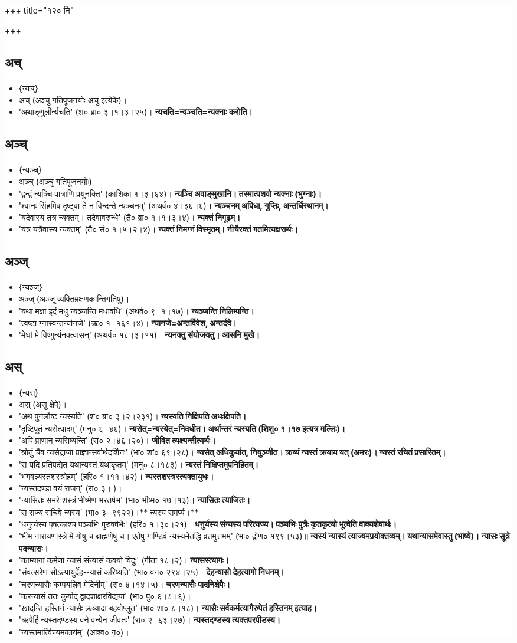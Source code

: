 +++
title="१२० नि"

+++

## अच्
- {न्यच्}
- अच् (अञ्चु गतिपूजनयोः अचु इत्येके)।
- 'अथाङ्गुलीर्न्यचति' (श० ब्रा० ३।१।३।२५)। **न्यचति=न्यञ्चति=न्यक्नाः करोति।**

## अञ्च्
- {न्यञ्च्}
- अञ्च् (अञ्चु गतिपूजनयोः)।
- 'द्वन्द्वं न्यञ्चि पात्राणि प्रयुनक्ति' (काशिका १।३।६४)। **न्यञ्चि अवाङ्मुखानि। तस्मात्पशवो न्यक्नाः (भुग्नाः)।**
- 'श्वानः सिंहमिव दृष्ट्वा ते न विन्दन्ते न्यञ्चनम्' (अथर्व० ४।३६।६)। **न्यञ्चनम् अपिधा, गुप्तिः, अन्तर्धिस्थानम्।**
- 'यदेवास्य तत्र न्यक्तम्। तदेवावरुन्धे' (तै० ब्रा० १।१।३।४)। **न्यक्तं निगूढम्।**
- 'यत्र यत्रैवास्य न्यक्तम्' (तै० सं० १।५।२।४)। **न्यक्तं निमग्नं विस्मृतम्। नीचैरक्तं गतमित्यक्षरार्थः।**

## अञ्ज्
- {न्यञ्ज्}
- अञ्ज् (अञ्जू व्यक्तिम्रक्षणकान्तिगतिषु)।
- 'यथा मक्षा इदं मधु न्यञ्जन्ति मधावधि' (अथर्व० ९।१।१७)। **न्यञ्जन्ति निलिम्पन्ति।**
- 'त्वष्टा ग्नास्वन्तर्न्यानजे' (ऋ० १।१६१।४)। **न्यानजे=अन्तर्विवेश, अन्तर्दवे।**
- 'मेधां मे विष्णुर्न्यनक्त्वासन्' (अथर्व० १८।३।११)। **न्यनक्तु संयोजयतु। आसनि मुखे।**

## अस्
- {न्यस्}
- अस् (असु क्षेपे)।
- 'अथ पुनर्लोष्ट न्यस्यति' (श० ब्रा० ३।२।२३१)। **न्यस्यति निक्षिपति अधःक्षिपति।**
- 'दृष्टिपूतं न्यसेत्पादम्' (मनु० ६।४६)। **न्यसेत्=न्यस्येत्=निदधीत। अर्थान्तरं न्यस्यति (शिशु० १।१७ इत्यत्र मल्लिः)।**
- 'अपि प्राणान् न्यसिष्यन्ति' (रा० २।४६।२०)। **जीवित त्यक्ष्यन्तीत्यर्थः।**
- 'श्रोतुं चैव न्यसेद्राजा प्राज्ञान्सर्वार्थदर्शिनः' (भा० शां० ६९।२८)। **न्यसेत् अधिकुर्यात्, नियुञ्जीत। क्रय्यं न्यस्तं क्रयाय यत् (अमरः)। न्यस्तं रचितं प्रसारितम्।**
- 'स यदि प्रतिपद्येत यथान्यस्तं यथाकृतम्' (मनु० ८।१८३)। **न्यस्तं निक्षिप्तमुपनिहितम्।**
- 'भगवन्न्यस्तशस्त्रोहम्' (हरि० १।११।४२)। **न्यस्तशस्त्रस्त्यक्तायुधः।**
- 'न्यस्तदण्डा वयं राजन्' (रा० ३। )।
- 'न्यासितः समरे शस्त्रं भीष्मेण भरतर्षभ' (भा० भीष्म० १७।१३)। **न्यासितः त्याजितः।**
- 'स राज्यं सचिवे न्यस्य' (भा० ३।९९२२)।** न्यस्य समर्प्य।**
- 'धनुर्न्यस्य पृषत्कांश्च पञ्चभिः पुरुषर्षभैः' (हरि० १।३०।२१)। **धनुर्यस्य संन्यस्य परित्यज्य। पञ्चभिः पुत्रैः कृतकृत्यो भूत्वेति वाक्यशेषार्थः।**
- 'भीम नारायणास्त्रे मे गोषु च ब्राह्मणेषु च। एतेषु गाण्डिवं न्यस्यमेतद्धि व्रतमुत्तमम्' (भा० द्रोण० १९९।५३)॥ **न्यस्यं न्यास्यं त्याज्यमप्रयोक्तव्यम्। यथान्यासमेवास्तु (भाष्ये)। न्यासः सूत्रे पदन्यासः।**
- 'काम्यानां कर्मणां न्यासं संन्यासं कवयो विदुः' (गीता १८।२)। **न्यासस्त्यागः।**
- 'संवत्सरेण सोऽल्पायुर्देह-न्यासं करिष्यति' (भा० वन० २९४।२५)। **देहन्यासो देहत्यागो निधनम्।**
- 'चरणन्यासैः कम्पयन्निव मेदिनीम्' (रा० ४।१४।५)। **चरणन्यासैः पादनिक्षेपैः।**
- 'करन्यासं ततः कुर्याद् द्वादशाक्षरविद्यया' (भा० पु० ६।८।६)।
- 'खादन्ति हस्तिनं न्यासैः क्रव्यादा बहवोप्लुत' (भा० शां० ८।१८)। **न्यासैः सर्वकर्मत्यागैरुपेतं हस्तिनम् इत्याह।**
- 'ऋषेर्हि न्यस्तदण्डस्य वने वन्येन जीवतः' (रा० २।६३।२७)। **न्यस्तदण्डस्य त्यक्तपरपीडस्य।**
- 'न्यस्तमार्त्विज्यमकार्यम्' (आश्व० गृ०)।
